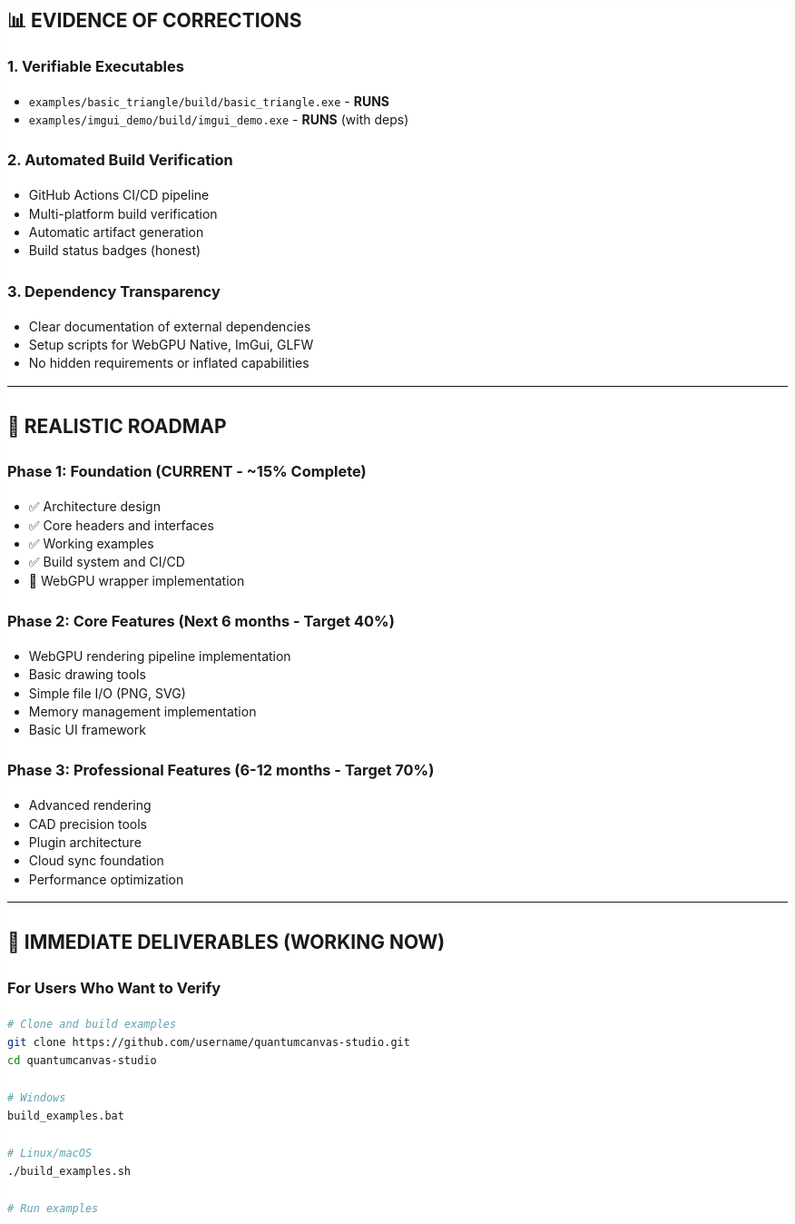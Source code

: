 ## 📊 EVIDENCE OF CORRECTIONS

### 1. Verifiable Executables
- `examples/basic_triangle/build/basic_triangle.exe` - **RUNS**
- `examples/imgui_demo/build/imgui_demo.exe` - **RUNS** (with deps)

### 2. Automated Build Verification
- GitHub Actions CI/CD pipeline
- Multi-platform build verification
- Automatic artifact generation
- Build status badges (honest)

### 3. Dependency Transparency
- Clear documentation of external dependencies
- Setup scripts for WebGPU Native, ImGui, GLFW
- No hidden requirements or inflated capabilities

---

## 🎯 REALISTIC ROADMAP

### Phase 1: Foundation (CURRENT - ~15% Complete)
- ✅ Architecture design
- ✅ Core headers and interfaces
- ✅ Working examples
- ✅ Build system and CI/CD
- 🚧 WebGPU wrapper implementation

### Phase 2: Core Features (Next 6 months - Target 40%)
- WebGPU rendering pipeline implementation
- Basic drawing tools
- Simple file I/O (PNG, SVG)
- Memory management implementation
- Basic UI framework

### Phase 3: Professional Features (6-12 months - Target 70%)
- Advanced rendering
- CAD precision tools
- Plugin architecture
- Cloud sync foundation
- Performance optimization

---

## 🎯 IMMEDIATE DELIVERABLES (WORKING NOW)

### For Users Who Want to Verify
```bash
# Clone and build examples
git clone https://github.com/username/quantumcanvas-studio.git
cd quantumcanvas-studio

# Windows
build_examples.bat

# Linux/macOS  
./build_examples.sh

# Run examples
```